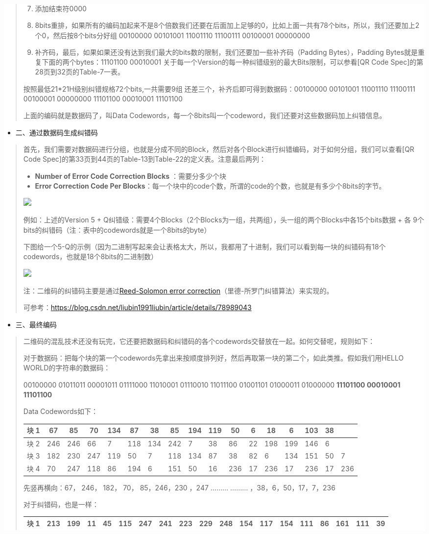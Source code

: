 >7. 添加结束符0000
>
>8. 8bits重排，如果所有的编码加起来不是8个倍数我们还要在后面加上足够的0，比如上面一共有78个bits，所以，我们还要加上2个0，然后按8个bits分好组 00100000 00101001 11001110 11100111 00100001 00000000
>
>9. 补齐码，最后，如果如果还没有达到我们最大的bits数的限制，我们还要加一些补齐码（Padding Bytes），Padding Bytes就是重复下面的两个bytes：11101100 00010001 关于每一个Version的每一种纠错级别的最大Bits限制，可以参看[QR Code Spec]的第28页到32页的Table-7一表。
>
>   按照最低21*21H级别纠错规格72个bits,一共需要9组 还差三个，补齐后即可得到数据码：00100000 00101001 11001110 11100111 00100001 00000000 11101100 00010001 11101100 
>
>   上面的编码就是数据码了，叫Data Codewords，每一个8bits叫一个codeword，我们还要对这些数据码加上纠错信息。

* 二、通过数据码生成纠错码

>首先，我们需要对数据码进行分组，也就是分成不同的Block，然后对各个Block进行纠错编码，对于如何分组，我们可以查看[QR Code Spec]的第33页到44页的Table-13到Table-22的定义表。注意最后两列：
>
>* **Number of Error Code Correction Blocks** ：需要分多少个块
>* **Error Correction Code Per Blocks**：每一个块中的code个数，所谓的code的个数，也就是有多少个8bits的字节。
>
>![](../../../../assets/qrcode/Error-Correction-Blocks.png)
>
>例如：上述的Version 5 + Q纠错级：需要4个Blocks（2个Blocks为一组，共两组），头一组的两个Blocks中各15个bits数据 + 各 9个bits的纠错码（注：表中的codewords就是一个8bits的byte）
>
>下图给一个5-Q的示例（因为二进制写起来会让表格太大，所以，我都用了十进制，我们可以看到每一块的纠错码有18个codewords，也就是18个8bits的二进制数）
>
>![](../../../../assets/qrcode/jiucuo.png)
>
>注：二维码的纠错码主要是通过[Reed-Solomon error correction](http://en.wikipedia.org/wiki/Reed%E2%80%93Solomon_error_correction)（里德-所罗门纠错算法）来实现的。
>
>可参考：https://blog.csdn.net/liubin1991liubin/article/details/78989043

* 三、最终编码

>二维码的混乱技术还没有玩完，它还要把数据码和纠错码的各个codewords交替放在一起。如何交替呢，规则如下：
>
>对于数据码：把每个块的第一个codewords先拿出来按顺度排列好，然后再取第一块的第二个，如此类推。假如我们用HELLO WORLD的字符串的数据码：
>
>00100000 01011011 00001011 01111000 11010001 01110010 11011100 01001101 01000011 01000000 **11101100 00010001 11101100**
>
>Data Codewords如下：
>
>| 块 1 | 67   | 85   | 70   | 134  | 87   | 38   | 85   | 194  | 119  | 50   | 6    | 18   | 6    | 103  | 38   |      |
>| ---- | ---- | ---- | ---- | ---- | ---- | ---- | ---- | ---- | ---- | ---- | ---- | ---- | ---- | ---- | ---- | ---- |
>| 块 2 | 246  | 246  | 66   | 7    | 118  | 134  | 242  | 7    | 38   | 86   | 22   | 198  | 199  | 146  | 6    |      |
>| 块 3 | 182  | 230  | 247  | 119  | 50   | 7    | 118  | 134  | 87   | 38   | 82   | 6    | 134  | 151  | 50   | 7    |
>| 块 4 | 70   | 247  | 118  | 86   | 194  | 6    | 151  | 50   | 16   | 236  | 17   | 236  | 17   | 236  | 17   | 236  |
>
>先竖再横向：67， 246， 182， 70， 85，246，230 ，247 ………  ……… ，38，6，50，17，7，236
>
>对于纠错码，也是一样：
>
>| 块 1 | 213  | 199  | 11   | 45   | 115  | 247  | 241  | 223  | 229  | 248  | 154  | 117  | 154  | 111  | 86   | 161  | 111  | 39   |
>| ---- | ---- | ---- | ---- | ---- | ---- | ---- | ---- | ---- | ---- | ---- | ---- | ---- | ---- | ---- | ---- | ---- | ---- | ---- |